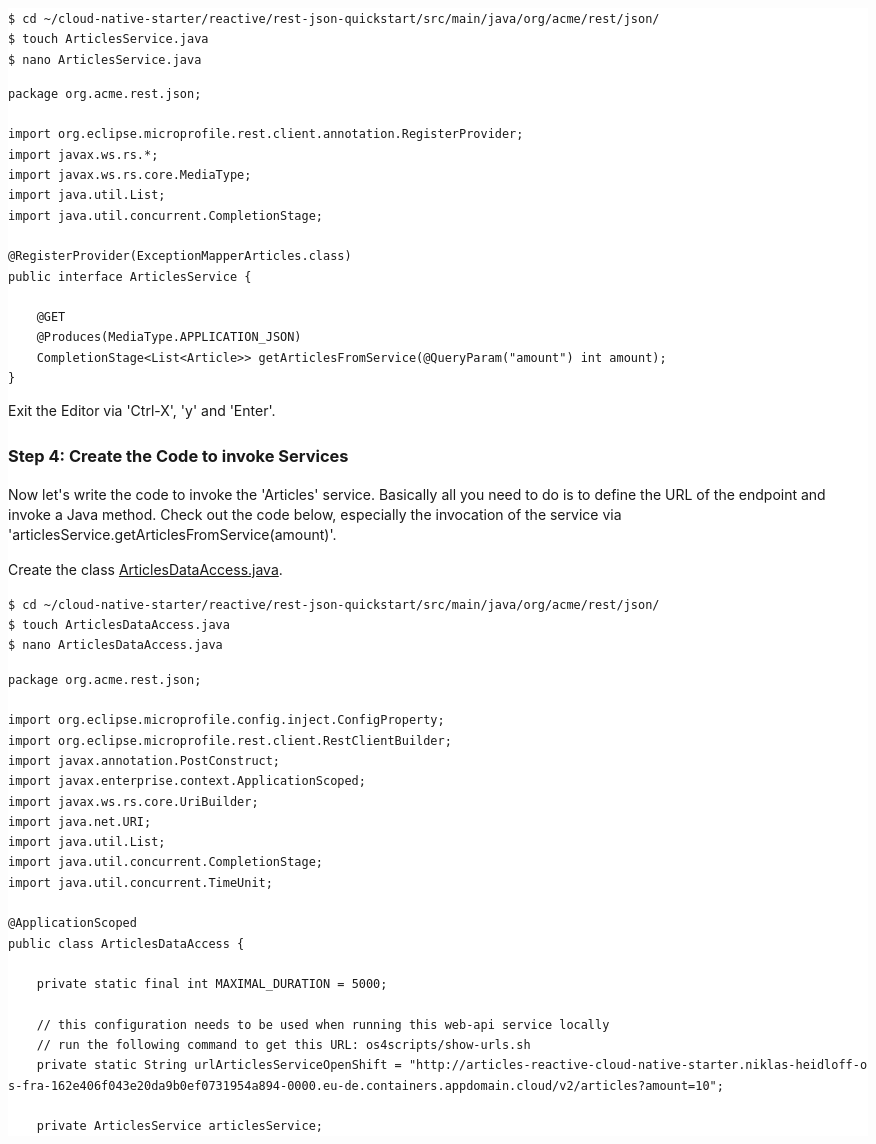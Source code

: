 ```
$ cd ~/cloud-native-starter/reactive/rest-json-quickstart/src/main/java/org/acme/rest/json/
$ touch ArticlesService.java
$ nano ArticlesService.java
```

```
package org.acme.rest.json;

import org.eclipse.microprofile.rest.client.annotation.RegisterProvider;
import javax.ws.rs.*;
import javax.ws.rs.core.MediaType;
import java.util.List;
import java.util.concurrent.CompletionStage;

@RegisterProvider(ExceptionMapperArticles.class)
public interface ArticlesService {

    @GET
    @Produces(MediaType.APPLICATION_JSON)
    CompletionStage<List<Article>> getArticlesFromService(@QueryParam("amount") int amount);
}
```

Exit the Editor via 'Ctrl-X', 'y' and 'Enter'.

### Step 4: Create the Code to invoke Services 

Now let's write the code to invoke the 'Articles' service. Basically all you need to do is to define the URL of the endpoint and invoke a Java method. Check out the code below, especially the invocation of the service via 'articlesService.getArticlesFromService(amount)'.

Create the class [ArticlesDataAccess.java](https://github.com/nheidloff/workshop-quarkus-openshift-reactive-endpoints/blob/master/finish/rest-json-quickstart/src/main/java/org/acme/rest/json/ArticlesDataAccess.java).


```
$ cd ~/cloud-native-starter/reactive/rest-json-quickstart/src/main/java/org/acme/rest/json/
$ touch ArticlesDataAccess.java
$ nano ArticlesDataAccess.java
```

```
package org.acme.rest.json;

import org.eclipse.microprofile.config.inject.ConfigProperty;
import org.eclipse.microprofile.rest.client.RestClientBuilder;
import javax.annotation.PostConstruct;
import javax.enterprise.context.ApplicationScoped;
import javax.ws.rs.core.UriBuilder;
import java.net.URI;
import java.util.List;
import java.util.concurrent.CompletionStage;
import java.util.concurrent.TimeUnit;

@ApplicationScoped
public class ArticlesDataAccess {

    private static final int MAXIMAL_DURATION = 5000;

    // this configuration needs to be used when running this web-api service locally
    // run the following command to get this URL: os4scripts/show-urls.sh
    private static String urlArticlesServiceOpenShift = "http://articles-reactive-cloud-native-starter.niklas-heidloff-os-fra-162e406f043e20da9b0ef0731954a894-0000.eu-de.containers.appdomain.cloud/v2/articles?amount=10";

    private ArticlesService articlesService;
```